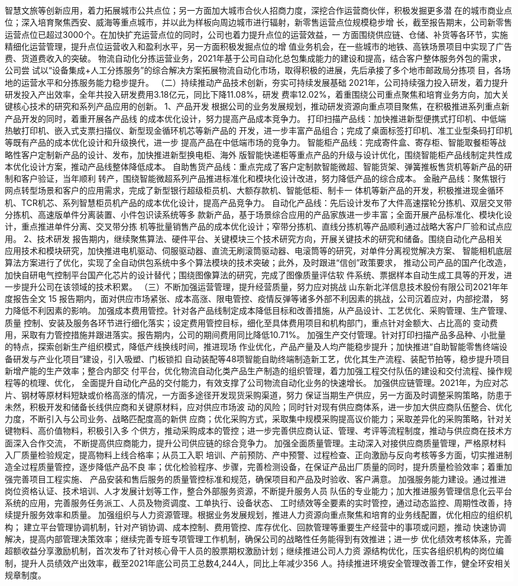 智慧文旅等创新应用，着力拓展城市公共点位；另一方面加大城市合伙人招商力度，深挖合作运营商伙伴，积极发掘更多潜
在的城市商业点位；深入培育聚焦西安、威海等重点城市，并以此为样板向周边城市进行辐射，新零售运营点位规模稳步增
长，截至报告期末，公司新零售运营点位已超过3000个。在加快扩充运营点位的同时，公司也着力提升点位的运营效益，一
方面围绕供应链、仓储、补货等各环节，实施精细化运营管理，提升点位运营收入和盈利水平，另一方面积极发掘点位的增
值业务机会，在一些城市的地铁、高铁场景项目中实现了广告费、货道费收入的突破。
物流自动化分拣运营业务，2021年基于公司自动化总包集成能力的建设和提高，结合客户整体服务外包的需求，公司尝
试以“设备集成+人工分拣服务”的综合解决方案拓展物流自动化市场，取得积极的进展，先后承接了多个地市邮政局分拣项
目，各场地的运营水平和分拣服务能力稳步提升。
（二）持续推动产品技术创新，夯实可持续发展基础
2021年，公司持续强力投入研发，着力提升研发投入产出效率，全年共投入研发费用3.18亿元，同比下降11.08%，研发
费率12.02%，着重围绕公司重点聚焦和培育业务方向，加大关键核心技术的研究和系列产品应用的创新。
1、产品开发
根据公司的业务发展规划，推动研发资源向重点项目聚焦，在积极推进系列重点新产品开发的同时，着重开展各产品线
的成本优化设计，努力提高产品成本竞争力。
打印扫描产品线：加快推进新型便携式打印机、中低端热敏打印机、嵌入式支票扫描仪、新型现金循环机芯等新产品的
开发，进一步丰富产品组合；完成了桌面标签打印机、准工业型条码打印机等既有产品的成本优化设计和升级换代，进一步
提高产品在中低端市场的竞争力。
智能柜产品线：完成寄件盒、寄存柜、智能取餐柜等战略性客户定制新产品的设计、发布，加快推进新型换电柜、海外
版智能快递柜等重点产品的升级与设计优化，围绕智能柜产品线制定共性成本优化设计方案，推动产品线整体降低成本。
自助售货产品线：重点完成了客户定制款智能微超、智能货架、弹簧推板售货机等新产品的研制和客户验证，当年顺利
转产，围绕智能微超系列产品推进标准化和模块化设计改进，努力降低产品的综合成本。
金融产品线：聚焦银行网点转型场景和客户的应用需求，完成了新型银行超级柜员机、大额存款机、智能低柜、制卡一
体机等新产品的开发，积极推进现金循环机、TCR机芯、系列智慧柜员机产品的成本优化设计，提高产品竞争力。
自动化产品线：先后设计发布了大件高速摆轮分拣机、双层交叉带分拣机、高速版单件分离装置、小件包识读系统等多
款新产品，基于场景综合应用的产品家族进一步丰富；全面开展产品标准化、模块化设计，重点推进单件分离、交叉带分拣
机等批量销售产品的成本优化设计；窄带分拣机、直线分拣机等产品顺利通过战略大客户厂验和试点应用。
2、技术研发
报告期内，继续聚焦算法、硬件平台、关键模块三个技术研究方向，开展关键技术的研究和储备。围绕自动化产品相关
应用技术和模块研究，加快推进电机驱动、伺服驱动器、直流无刷滚筒驱动器、电滚筒等的研究，对单件分离视觉解决方案、
智能相机底层算法方案进行了优化，实现了全自动供包系统中多个算法模块的技术突破；此外，及时跟进“信创”政策要求，
推动公司产品的国产化改造，加快自研电气控制平台国产化芯片的设计替代；围绕图像算法的研究，完成了图像质量评估软
件系统、票据样本自动生成工具等的开发，进一步提升公司在该领域的技术积累。
（三）不断加强运营管理，提升经营质量，努力应对挑战
山东新北洋信息技术股份有限公司2021年年度报告全文
15
报告期内，面对供应市场紧张、成本高涨、限电管控、疫情反弹等诸多外部不利因素的挑战，公司沉着应对，内部挖潜，
努力降低不利因素的影响。
加强成本费用管控。针对各产品线制定成本降低目标和改善措施，从产品设计、工艺优化、采购管理、生产管理、质量
控制、安装及服务各环节进行细化落实；设定费用管控目标，细化至具体费用项目和机构部门，重点针对金额大、占比高的
变动费用，采取有力管控措施并跟进落实。报告期内，公司的期间费用同比降低10.71%。
加强生产交付管理。针对打印扫描产品多品种、小批量的特点，探索创新生产组织模式，降低产线换线时间，推进现场
作业优化，产品产量及人均产能稳步提升；加快推进“自助智能零售终端设备研发与产业化项目”建设，引入吸塑、门板锁扣
自动装配等48项智能自助终端制造新工艺，优化其生产流程、装配节拍等，稳步提升项目新增产能的生产效率；整合内部交
付平台，优化物流自动化类产品生产制造的组织管理，着力加强工程交付队伍的建设和交付流程、操作规程等的梳理、优化，
全面提升自动化产品的交付能力，有效支撑了公司物流自动化业务的快速增长。
加强供应链管理。2021年，为应对芯片、钢材等原材料短缺或价格高涨的情况，一方面多途径开发现货采购渠道，努力
保证当期生产供应，另一方面及时调整采购策略，防患于未然，积极开发和储备长线供应商和关键原材料，应对供应市场波
动的风险；同时针对现有供应商体系，进一步加大供应商队伍整合、优化力度，不断引入与公司业务、战略匹配度高的新供
应商；优化采购方式，采取集中规模采购提高议价能力；采取差异化的采购策略，针对关键物料、高价值物料，积极引入多
个供方，推动采购成本的管控；进一步完善供应商认证、管理、考评等流程制度，推动与供应商在技术方面深入合作交流，
不断提高供应商能力，提升公司供应链的综合竞争力。
加强全面质量管理。主动深入对接供应商质量管理，严格原材料入厂质量检验规定，提高物料上线合格率；从员工入职
培训、产前预防、产中预警、过程检查、正向激励与反向考核等多方面，切实推进制造全过程质量管控，逐步降低产品不良
率；优化检验程序、步骤，完善检测设备，在保证产品出厂质量的同时，提升质量检验效率；着重加强完善项目工程实施、
产品安装和售后服务的质量管控标准和规范，确保项目和产品及时验收、客户满意。
加强服务能力建设。通过推进岗位资格认证、技术培训、人才发展计划等工作，整合外部服务资源，不断提升服务人员
队伍的专业能力；加大推进服务管理信息化云平台系统的应用，完善服务任务派工、人员及物资调度、工单执行、设备状态、
工时绩效等全要素的实时管控，通过动态监控、周期性改善，持续提升服务效率和质量。
加强组织与人力资源管理。根据业务发展规划，推进人力资源向重点聚焦和培育的业务线配置，优化相应的组织机构；
建立平台管理协调机制，针对产销协调、成本控制、费用管控、库存优化、回款管理等重要生产经营中的事项或问题，推动
快速协调解决，提高内部管理决策效率；继续完善专班专项管理工作机制，确保公司的战略性任务能得到有效推进；进一步
优化绩效考核体系，完善超额收益分享激励机制，首次发布了针对核心骨干人员的股票期权激励计划；继续推进公司人力资
源结构优化，压实各组织机构的岗位编制，提升人员绩效产出效率，截至2021年底公司员工总数4,244人，同比上年减少356
人。持续推进环境安全管理改善工作，健全环安相关规章制度。